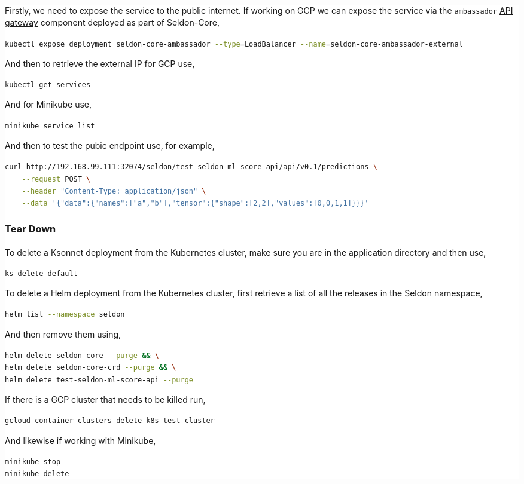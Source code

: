 Firstly, we need to expose the service to the public internet. If working on GCP we can expose the service via the `ambassador` [API gateway](https://microservices.io/patterns/apigateway.html) component deployed as part of Seldon-Core,

```bash
kubectl expose deployment seldon-core-ambassador --type=LoadBalancer --name=seldon-core-ambassador-external
```

And then to retrieve the external IP for GCP use,

```bash
kubectl get services
```

And for Minikube use,

```bash
minikube service list
```

And then to test the pubic endpoint use, for example,

```bash
curl http://192.168.99.111:32074/seldon/test-seldon-ml-score-api/api/v0.1/predictions \
    --request POST \
    --header "Content-Type: application/json" \
    --data '{"data":{"names":["a","b"],"tensor":{"shape":[2,2],"values":[0,0,1,1]}}}'
```

### Tear Down

To delete a Ksonnet deployment from the Kubernetes cluster, make sure you are in the application directory and then use,

```bash
ks delete default
```

To delete a Helm deployment from the Kubernetes cluster, first retrieve a list of all the releases in the Seldon namespace,

```bash
helm list --namespace seldon
```

And then remove them using,

```bash
helm delete seldon-core --purge && \
helm delete seldon-core-crd --purge && \
helm delete test-seldon-ml-score-api --purge
```

If there is a GCP cluster that needs to be killed run,

```bash
gcloud container clusters delete k8s-test-cluster
```

And likewise if working with Minikube,

```bash
minikube stop
minikube delete
```
